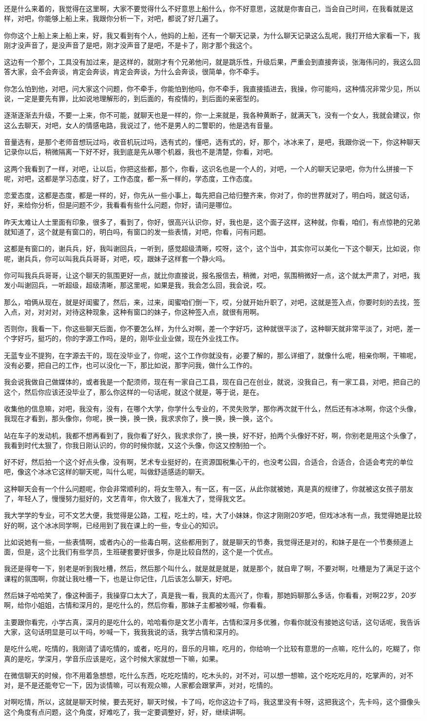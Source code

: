 还是什么来着的，我觉得在这里啊，大家不要觉得什么不好意思上船什么，你不好意思，这就是你害自己，当会自己时间，在我看就是这样，对吧，你能够上船上来，我跟你分析一下，对吧，都说了好几遍了。

你你这个上船上来上船上来，好，我又看到有个人，他妈的上船，还有一个聊天记录，为什么聊天记录这么乱呢，我打开给大家看一下，我刚才没声音了，是没声音了是吧，刚才没声音了是吧，不是卡了，刚才那个我这个。

这边有一个那个，工具没有加过来，是这样的，就刚才有个兄弟他问，就是跳乐性，升级后果，严重会到直接奔谈，张海伟问的，我这么回答大家，会不会奔谈，肯定会奔谈，肯定会奔谈，为什么会奔谈，很简单，你不牵手。

你怎么怕到他，对吧，问大家这个问题，你不牵手，你能怕到他吗，你不牵手，我直接插进去，我操，你可能吗，这种情况非常少见，所以说，一定是要先有罪，比如说地理解形的，到后面的，有疫情的，到后面的亲密型的。

逐渐逐渐去升级，不要一上来，你不可能，就聊天也是一样的，你一上来就是，我各种黄断子，就满天飞，没有一个女人，我就会建议，你这么去聊天，对吧，女人的情感电路，我说过了，他不是男人的二警职的，他是选有音量。

音量选有，是那个老师音想玩过吗，收音机玩过吗，选有式的，懂吧，选有式的，好，那个，冰冰来了，是吧，我跟你说一下，你这种聊天记录你以后，稍微隔离一下好不好，我到底是先从哪个机器，我也不是清楚，你看，对吧。

这两个我看到了一样，对吧，让以后，你把这些都，那个，你看，这识名也是一个人的，对吧，一个人的聊天记录吧，你为什么拼接一下呢，对吧，这都是学习态度，好了，工作态度，都一系一样的，学态度，工作态度。

恋爱态度，这都是态度，都是一样的，好，你先从一些小事上，每先把自己给归整齐来，你对了，你的世界就对了，明白吗，就这句话，好，来给你分析，但是问题不少，我看看有些什么问题，你好，请问是哪位。

昨天太难让人士里面有印象，很多了，看到了，你好，很高兴认识你，好，我也是，这个面子这样，这种就，你看，咱们，有点惊艳的兄弟就知道了，这个就是有窗口的，明白吗，有窗口的发一些表情，对吧，你看，问有问题。

这都是有窗口的，谢兵兵，好，我叫谢回兵，一听到，感觉超级清晰，哎呀，这个，这个当中，其实你可以美化一下这个聊天，比如说，你呢，谢兵兵，你可以叫我兵兵哥哥，对吧，哎，跟妹子这样套一个静火吗。

你可叫我兵兵哥哥，让这个聊天的氛围更好一点，就比你直接说，报名报信去，稍微，对吧，氛围稍微好一点，这个就太严肃了，对吧，我发小叫谢回兵，一听超级，超级清晰，那这里呢，如果是我，我会怎么回，我会说，哎。

那么，咱俩从现在，就是好闺蜜了，然后，来，过来，闺蜜咱们倒一下，哎，分就开始升职了，对吧，这就是签入点，你要时刻的去找，签入点，对，对对对，对待这种现象，这种有窗口的妹子，你这种签入点，就很有用啊。

否则你，我看一下，你这些聊天后面，你不要怎么样，为什么对啊，差一个字好巧，这种就很平淡了，这种聊天就非常平淡了，对吧，差一个字好巧，挺巧的，你的字源工作吗，是的，刚毕业业业做，现在外业找工作。

无蓝专业不提狗，在字源去干的，现在没毕业了，你呢，这个工作你就没有，必要了解的，那么详细了，就像什么呢，相亲你啊，干嘛呢，没有必要，把自己的工作，也可以没化一下，那比如说，那字问我，做什么工作的。

我会说我做自己做媒体的，或者我是一个配须师，现在有一家自己工县，现在自己在创业，就说，没我自己，有一家工县，对吧，把自己的这个，然后你应该还没毕业了，那么你这样的一句话呢，就这个就是，等于说，是在。

收集他的信息嘛，对吧，我没有，没有，在哪个大学，你学什么专业的，不灵失败学，那你再次就干什么，然后还有冰冰啊，你这个头像，我现在才看到，那头像你，你呢，换一换，换一换，我求求你了，换一换，换一换，这个。

站在车子的发动机，我都不想再看到了，我你看了好久，我求求你了，换一换，好不好，拍两个头像好不好，啊，你别老是用这个头像了，我看到时代太狠了，你我日刚认识的，你的时候你就，又这个头像，你这又控制拍一个。

好不好，然后拍一个这个好点头像，没有啊，艺术专业挺好的，在资源国税集心干的，也没考公园，合适合，合适合，合适会考完的单位吧，像这个冰冰它这样的聊天呢，叫什么呢，叫做舒适感适的聊天。

这种聊天会有一个什么问题呢，你会非常顺利的，将女生带入，有一区，有一区，从此你就被她，真是真的规律了，你就被这女孩子朋友了，年轻人了，慢慢努力挺好的，文艺青年，你大致了，我准大了，觉得我文艺。

我大学学的专业，可不文艺大便，我觉得是公路，工程，吃土的，哇，大了小妹妹，你这才刚刚20岁吧，但戏冰冰有一点，我觉得她是比较好的啊，这个冰冰同学啊，已经用到了我在课上的一些，专业心的知识。

比如说她有一些，一些表情啊，或者内心的一些毒白啊，这些都用到了，就是聊天的节奏，我觉得还是对的，和妹子是在一个节奏频道上面，但是，这个比我们有些学员，生班硬套要好很多，你是比较自然的，这个是一个优点。

我还是得夸一下，别老是听到我吐槽，然后，然后那个叫什么，就是就是就是，就是那个，就自卑了啊，不要对啊，吐槽是为了满足于这个课程的氛围啊，你就让我吐槽一下，也是让你记住，几后该怎么聊天，好吧。

然后妹子哈哈笑了，像这种面子，我操穿口太大了，真是我一看，我真的太高兴了，你看，那她妈聊那么多话，你看看，对啊22岁，20岁啊，给你小姐姐，古情和深月的，是吃什么的，然后你看，那妹子主都被吵喊，你看看。

主要跟你看完，小学古真，深月的是吃什么的，哈哈看你是文艺小青年，古情和深月多优雅，你看你就没有接她这句话，这句话呢，我告诉大家，这句话明显是可以干吗，吵喊一下，我我我说的话，我学古情和深月的。

是吃什么呢，吃情的，我刚请了请吃情的，或者，吃月的，音乐的月嘛，吃月的，你给响一个比较有意思的一点嘛，吃什么的，吃糊了，你真的是吃，学深月，学音乐应该是吃，这个时候大家就想一下嘛，如果。

在微信聊天的时候，你不用着急想想，吃什么东西，吃吃吃情的，吃木头的，对不对，可以想一想嘛，这个吃吃吃月的，吃掌声的，对不对，是不是还能夸它一下，因为谈情嘛，可以有观众嘛，人家都会跟掌声，对对，吃情的。

对啊吃情，所以，这就是聊天时候，要去死好，聊天时候，卡了吗，吃你这边卡了吗，我这里没有卡呀，这把我这个，先卡吗，这个摄像头这个角度有点问题，这个角度，好难吃了，我一定要调整好，好，好，继续讲啊。
